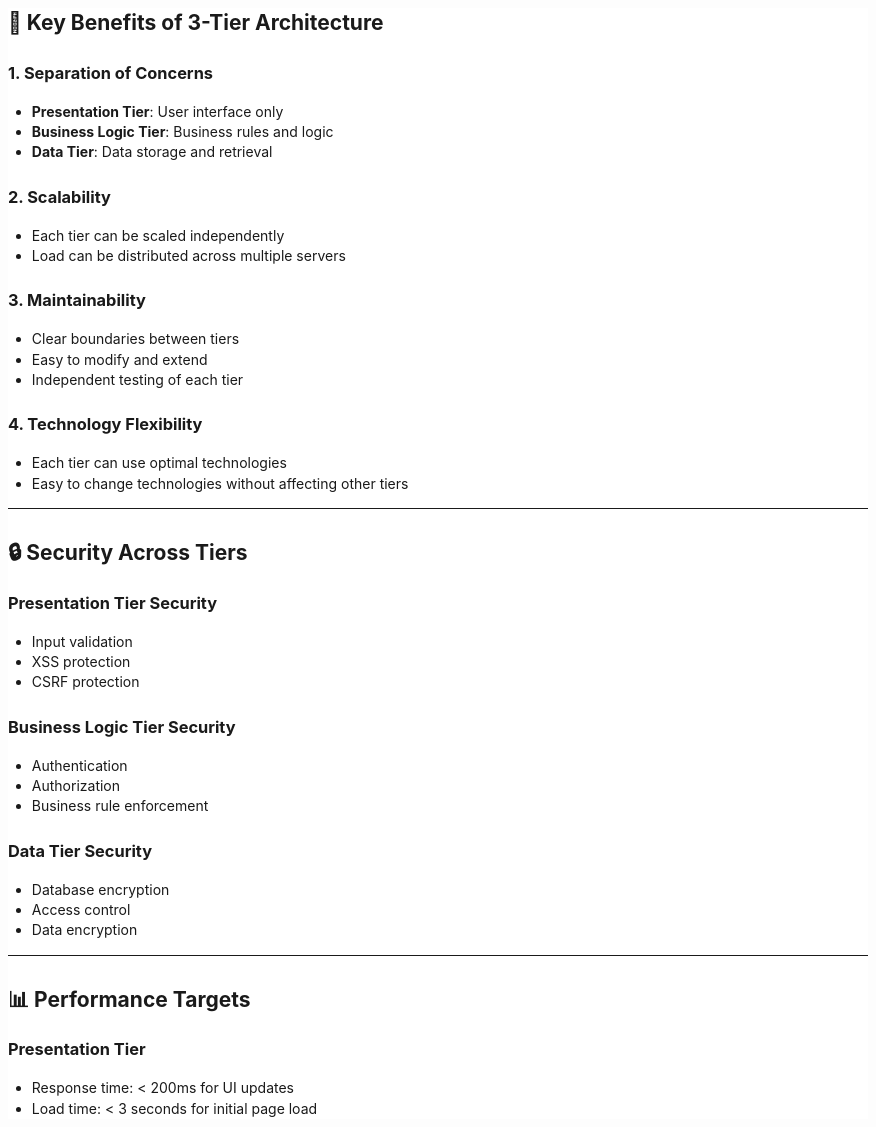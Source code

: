 
## 🎯 Key Benefits of 3-Tier Architecture

### **1. Separation of Concerns**
- **Presentation Tier**: User interface only
- **Business Logic Tier**: Business rules and logic
- **Data Tier**: Data storage and retrieval

### **2. Scalability**
- Each tier can be scaled independently
- Load can be distributed across multiple servers

### **3. Maintainability**
- Clear boundaries between tiers
- Easy to modify and extend
- Independent testing of each tier

### **4. Technology Flexibility**
- Each tier can use optimal technologies
- Easy to change technologies without affecting other tiers

---

## 🔒 Security Across Tiers

### **Presentation Tier Security**
- Input validation
- XSS protection
- CSRF protection

### **Business Logic Tier Security**
- Authentication
- Authorization
- Business rule enforcement

### **Data Tier Security**
- Database encryption
- Access control
- Data encryption

---

## 📊 Performance Targets

### **Presentation Tier**
- Response time: < 200ms for UI updates
- Load time: < 3 seconds for initial page load
